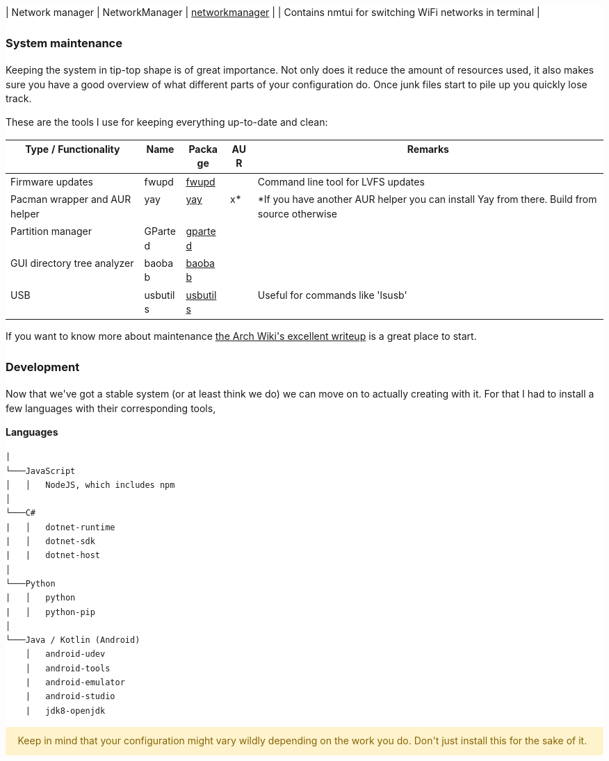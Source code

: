| Network manager   | NetworkManager                                              | [networkmanager](https://www.archlinux.org/packages/extra/x86_64/networkmanager/)                                                                                                                                                                                                                                                    |     | Contains nmtui for switching WiFi networks in terminal                                                                                  |

### System maintenance
Keeping the system in tip-top shape is of great importance. Not only does it reduce the amount of resources used, it also makes sure you have a good overview of what different parts of your configuration do. Once junk files start to pile up you quickly lose track.

These are the tools I use for keeping everything up-to-date and clean:

| Type / Functionality                          | Name     | Package                                                              | AUR | Remarks                                                                                    |
|-------------------------------|----------|----------------------------------------------------------------------|-----|--------------------------------------------------------------------------------------------|
| Firmware updates              | fwupd    | [fwupd](https://www.archlinux.org/packages/community/x86_64/fwupd/)  |     | Command line tool for LVFS updates                                                         |
| Pacman wrapper and AUR helper | yay      | [yay](https://github.com/Jguer/yay)                                  | x*  | *If you have another AUR helper you can install Yay from there. Build from source otherwise |
| Partition manager             | GParted  | [gparted](https://www.archlinux.org/packages/extra/x86_64/gparted/)  |     |                                                                                            |
| GUI directory tree analyzer   | baobab   | [baobab](https://www.archlinux.org/packages/extra/x86_64/baobab/)    |     |                                                                                            |
| USB                           | usbutils | [usbutils](https://www.archlinux.org/packages/core/x86_64/usbutils/) |     | Useful for commands like 'lsusb'                                                           |
If you want to know more about maintenance [the Arch Wiki's excellent writeup](https://wiki.archlinux.org/index.php/System_maintenance) is a great place to start.

### Development
Now that we've got a stable system (or at least think we do) we can move on to actually creating with it. For that I had to install a few languages with their corresponding tools,

**Languages**  
```
|
└───JavaScript
│   │   NodeJS, which includes npm
│   
└───C#
|   │   dotnet-runtime
|   │   dotnet-sdk
|   |   dotnet-host
│   
└───Python
|   │   python
|   │   python-pip
│   
└───Java / Kotlin (Android)
    │   android-udev
    │   android-tools
    |   android-emulator
    |   android-studio
    |   jdk8-openjdk

```

<div style="color: #856404; background-color: #fff3cd; border-color: #ffeeba; padding: .75rem 1.25rem; margin-bottom: 1rem; border: 1px solid transparent border-top-color: transparent; border-right-color: transparent; border-bottom-color: transparent; border-left-color: transparent; border-radius: .25rem;" role="alert">
    Keep in mind that your configuration might vary wildly depending on the work you do. Don't just install this for the sake of it.
</div>
